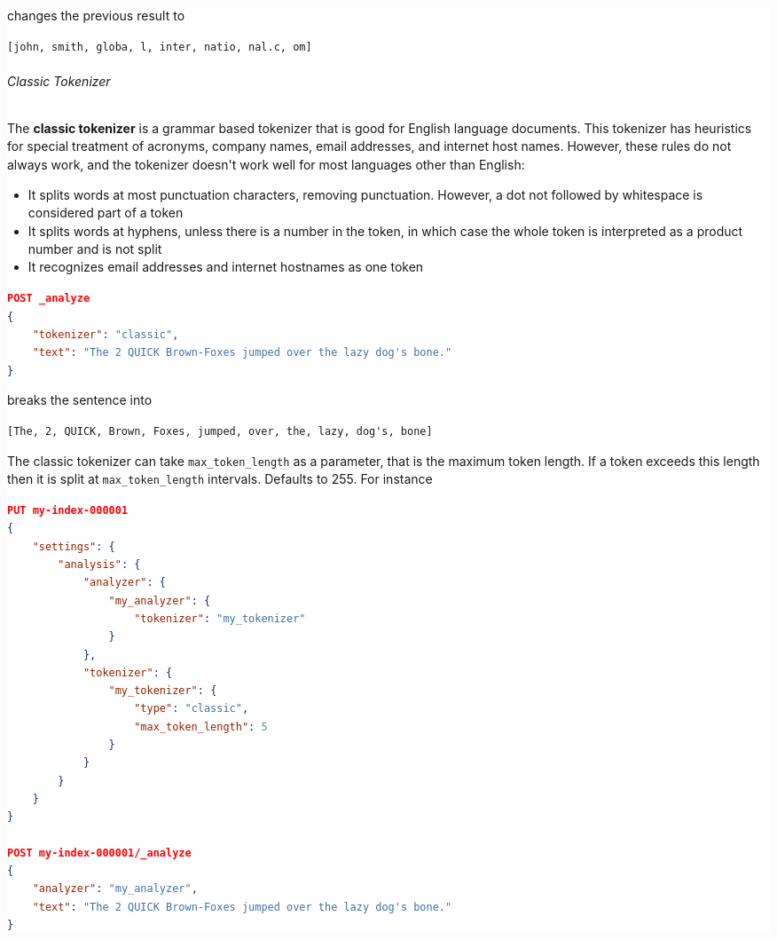 changes the previous result to

```
[john, smith, globa, l, inter, natio, nal.c, om]
```

###### Classic Tokenizer

The **classic tokenizer** is a grammar based tokenizer that is good for English language documents. This tokenizer has
heuristics for special treatment of acronyms, company names, email addresses, and internet host names. However, these
rules do not always work, and the tokenizer doesn't work well for most languages other than English:

* It splits words at most punctuation characters, removing punctuation. However, a dot not followed by whitespace is
  considered part of a token
* It splits words at hyphens, unless there is a number in the token, in which case the whole token is interpreted as a
  product number and is not split
* It recognizes email addresses and internet hostnames as one token

```json
POST _analyze
{
    "tokenizer": "classic",
    "text": "The 2 QUICK Brown-Foxes jumped over the lazy dog's bone."
}
```

breaks the sentence into 

```
[The, 2, QUICK, Brown, Foxes, jumped, over, the, lazy, dog's, bone]
```

The classic tokenizer can take `max_token_length` as a parameter, that is the maximum token length. If a token exceeds
this length then it is split at `max_token_length` intervals. Defaults to 255. For instance

```json
PUT my-index-000001
{
    "settings": {
        "analysis": {
            "analyzer": {
                "my_analyzer": {
                    "tokenizer": "my_tokenizer"
                }
            },
            "tokenizer": {
                "my_tokenizer": {
                    "type": "classic",
                    "max_token_length": 5
                }
            }
        }
    }
}

POST my-index-000001/_analyze
{
    "analyzer": "my_analyzer",
    "text": "The 2 QUICK Brown-Foxes jumped over the lazy dog's bone."
}
```
